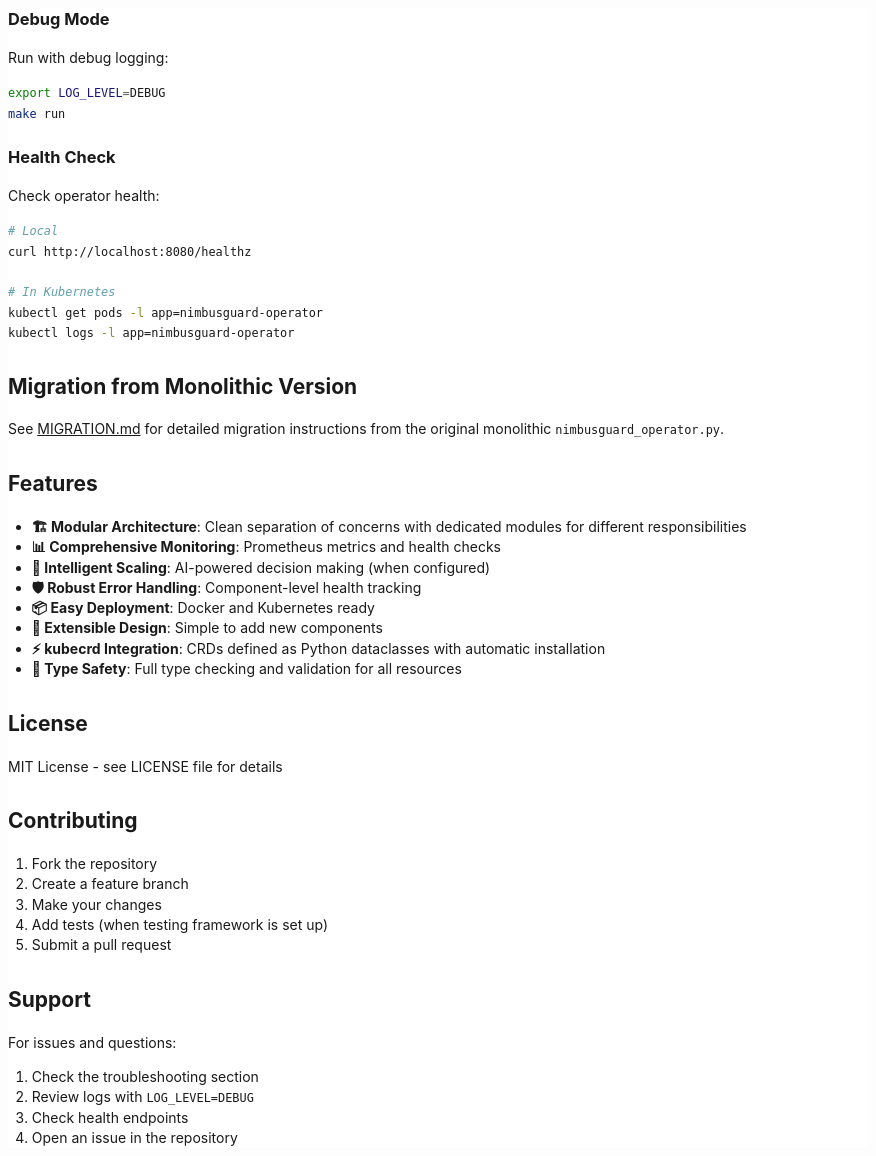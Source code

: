 ### Debug Mode

Run with debug logging:
```bash
export LOG_LEVEL=DEBUG
make run
```

### Health Check

Check operator health:
```bash
# Local
curl http://localhost:8080/healthz

# In Kubernetes
kubectl get pods -l app=nimbusguard-operator
kubectl logs -l app=nimbusguard-operator
```

## Migration from Monolithic Version

See [MIGRATION.md](MIGRATION.md) for detailed migration instructions from the original monolithic `nimbusguard_operator.py`.

## Features

- **🏗️ Modular Architecture**: Clean separation of concerns with dedicated modules for different responsibilities
- **📊 Comprehensive Monitoring**: Prometheus metrics and health checks
- **🔄 Intelligent Scaling**: AI-powered decision making (when configured)
- **🛡️ Robust Error Handling**: Component-level health tracking
- **📦 Easy Deployment**: Docker and Kubernetes ready
- **🔧 Extensible Design**: Simple to add new components
- **⚡ kubecrd Integration**: CRDs defined as Python dataclasses with automatic installation
- **🎯 Type Safety**: Full type checking and validation for all resources

## License

MIT License - see LICENSE file for details

## Contributing

1. Fork the repository
2. Create a feature branch
3. Make your changes
4. Add tests (when testing framework is set up)
5. Submit a pull request

## Support

For issues and questions:
1. Check the troubleshooting section
2. Review logs with `LOG_LEVEL=DEBUG`
3. Check health endpoints
4. Open an issue in the repository
